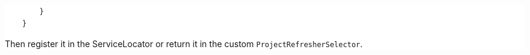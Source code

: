 ```
        }
    }
```

Then register it in the ServiceLocator or return it in the custom `ProjectRefresherSelector`.
